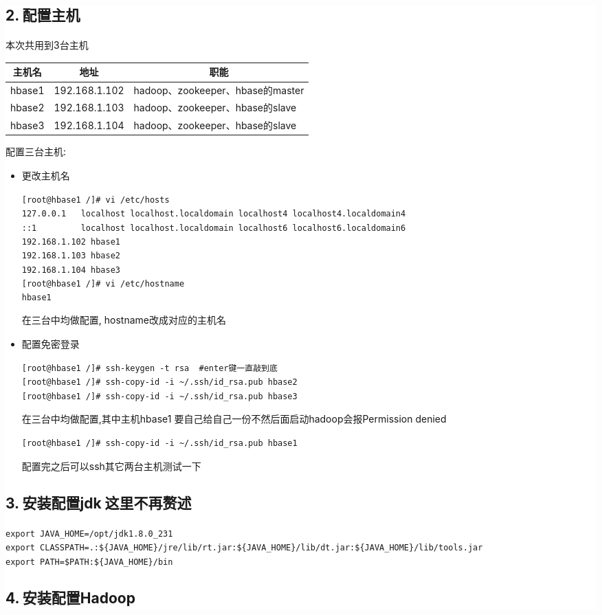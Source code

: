 ## 2. 配置主机

本次共用到3台主机

| 主机名 | 地址          | 职能                             |
| ------ | ------------- | -------------------------------- |
| hbase1 | 192.168.1.102 | hadoop、zookeeper、hbase的master |
| hbase2 | 192.168.1.103 | hadoop、zookeeper、hbase的slave  |
| hbase3 | 192.168.1.104 | hadoop、zookeeper、hbase的slave  |

配置三台主机:

- 更改主机名

  ```linux
  [root@hbase1 /]# vi /etc/hosts
  127.0.0.1   localhost localhost.localdomain localhost4 localhost4.localdomain4
  ::1         localhost localhost.localdomain localhost6 localhost6.localdomain6
  192.168.1.102 hbase1
  192.168.1.103 hbase2
  192.168.1.104 hbase3
  [root@hbase1 /]# vi /etc/hostname
  hbase1
  ```

  在三台中均做配置, hostname改成对应的主机名

- 配置免密登录

  ```linux
  [root@hbase1 /]# ssh-keygen -t rsa  #enter键一直敲到底
  [root@hbase1 /]# ssh-copy-id -i ~/.ssh/id_rsa.pub hbase2
  [root@hbase1 /]# ssh-copy-id -i ~/.ssh/id_rsa.pub hbase3
  ```

  在三台中均做配置,其中主机hbase1 要自己给自己一份不然后面启动hadoop会报Permission denied 

  ```linux
  [root@hbase1 /]# ssh-copy-id -i ~/.ssh/id_rsa.pub hbase1
  ```

  配置完之后可以ssh其它两台主机测试一下

## 3. 安装配置jdk 这里不再赘述

```linux
export JAVA_HOME=/opt/jdk1.8.0_231
export CLASSPATH=.:${JAVA_HOME}/jre/lib/rt.jar:${JAVA_HOME}/lib/dt.jar:${JAVA_HOME}/lib/tools.jar
export PATH=$PATH:${JAVA_HOME}/bin
```



## 4. 安装配置Hadoop
